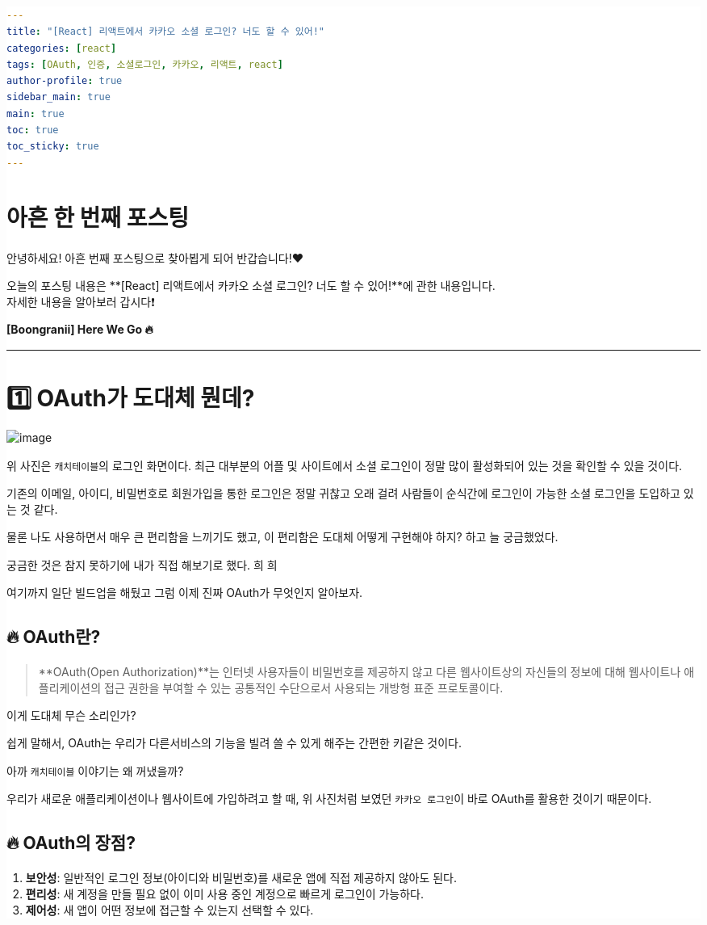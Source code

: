 ```yaml
---
title: "[React] 리액트에서 카카오 소셜 로그인? 너도 할 수 있어!"
categories: [react]
tags: [OAuth, 인증, 소셜로그인, 카카오, 리액트, react]
author-profile: true
sidebar_main: true
main: true
toc: true
toc_sticky: true
---
```


# 아흔 한 번째 포스팅

안녕하세요! 아흔 번째 포스팅으로 찾아뵙게 되어 반갑습니다!♥

오늘의 포스팅 내용은 **[React] 리액트에서 카카오 소셜 로그인? 너도 할 수 있어!**에 관한 내용입니다. <br/>
자세한 내용을 알아보러 갑시다❗️

**[Boongranii] Here We Go 🔥**

---

# 1️⃣ OAuth가 도대체 뭔데?

![image](https://github.com/user-attachments/assets/29223494-c0cd-4e2d-836e-d22f352d91a2)

위 사진은 `캐치테이블`의 로그인 화면이다. 최근 대부분의 어플 및 사이트에서 소셜 로그인이 정말 많이 활성화되어 있는 것을 확인할 수 있을 것이다.

기존의 이메일, 아이디, 비밀번호로 회원가입을 통한 로그인은 정말 귀찮고 오래 걸려 사람들이 순식간에 로그인이 가능한 소셜 로그인을 도입하고 있는 것 같다.

물론 나도 사용하면서 매우 큰 편리함을 느끼기도 했고, 이 편리함은 도대체 어떻게 구현해야 하지? 하고 늘 궁금했었다.

궁금한 것은 참지 못하기에 내가 직접 해보기로 했다. 희 희

여기까지 일단 빌드업을 해뒀고 그럼 이제 진짜 OAuth가 무엇인지 알아보자.

## 🔥 OAuth란?

> **OAuth(Open Authorization)**는 인터넷 사용자들이 비밀번호를 제공하지 않고 다른 웹사이트상의 자신들의 정보에 대해 웹사이트나 애플리케이션의 접근 권한을 부여할 수 있는 공통적인 수단으로서 사용되는 개방형 표준 프로토콜이다.

이게 도대체 무슨 소리인가?

쉽게 말해서, OAuth는 우리가 다른서비스의 기능을 빌려 쓸 수 있게 해주는 간편한 키같은 것이다.

아까 `캐치테이블` 이야기는 왜 꺼냈을까?

우리가 새로운 애플리케이션이나 웹사이트에 가입하려고 할 때, 위 사진처럼 보였던 `카카오 로그인`이 바로 OAuth를 활용한 것이기 때문이다.

## 🔥 OAuth의 장점?

1. **보안성**: 일반적인 로그인 정보(아이디와 비밀번호)를 새로운 앱에 직접 제공하지 않아도 된다.
2. **편리성**: 새 계정을 만들 필요 없이 이미 사용 중인 계정으로 빠르게 로그인이 가능하다.
3. **제어성**: 새 앱이 어떤 정보에 접근할 수 있는지 선택할 수 있다.
